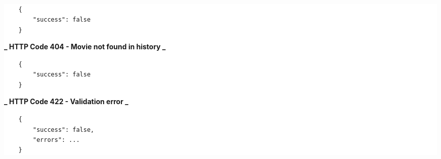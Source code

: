 ```
    {
        "success": false
    }
```

**_ HTTP Code 404 - Movie not found in history _**

```
    {
        "success": false
    }
```

**_ HTTP Code 422 - Validation error _**

```
    {
        "success": false,
        "errors": ...
    }
```
